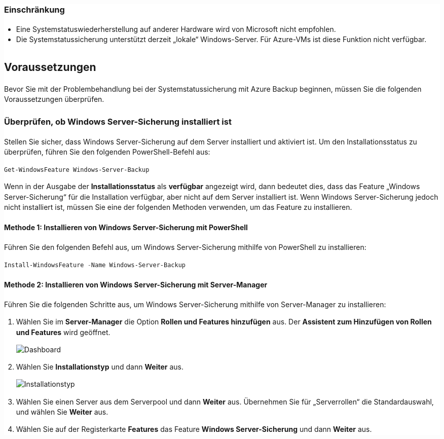 ### <a name="limitation"></a>Einschränkung

- Eine Systemstatuswiederherstellung auf anderer Hardware wird von Microsoft nicht empfohlen.
- Die Systemstatussicherung unterstützt derzeit „lokale“ Windows-Server. Für Azure-VMs ist diese Funktion nicht verfügbar.

## <a name="prerequisites"></a>Voraussetzungen

Bevor Sie mit der Problembehandlung bei der Systemstatussicherung mit Azure Backup beginnen, müssen Sie die folgenden Voraussetzungen überprüfen.  

### <a name="verify-windows-server-backup-is-installed"></a>Überprüfen, ob Windows Server-Sicherung installiert ist

Stellen Sie sicher, dass Windows Server-Sicherung auf dem Server installiert und aktiviert ist. Um den Installationsstatus zu überprüfen, führen Sie den folgenden PowerShell-Befehl aus:

 ```powershell
Get-WindowsFeature Windows-Server-Backup
 ```

Wenn in der Ausgabe der **Installationsstatus** als **verfügbar** angezeigt wird, dann bedeutet dies, dass das Feature „Windows Server-Sicherung“ für die Installation verfügbar, aber nicht auf dem Server installiert ist. Wenn Windows Server-Sicherung jedoch nicht installiert ist, müssen Sie eine der folgenden Methoden verwenden, um das Feature zu installieren.

#### <a name="method-1-install-windows-server-backup-using-powershell"></a>Methode 1: Installieren von Windows Server-Sicherung mit PowerShell

Führen Sie den folgenden Befehl aus, um Windows Server-Sicherung mithilfe von PowerShell zu installieren:

  ```powershell
  Install-WindowsFeature -Name Windows-Server-Backup
  ```

#### <a name="method-2-install-windows-server-backup-using-server-manager"></a>Methode 2: Installieren von Windows Server-Sicherung mit Server-Manager

Führen Sie die folgenden Schritte aus, um Windows Server-Sicherung mithilfe von Server-Manager zu installieren:

1. Wählen Sie im **Server-Manager** die Option **Rollen und Features hinzufügen** aus. Der **Assistent zum Hinzufügen von Rollen und Features** wird geöffnet.

    ![Dashboard](./media/backup-azure-system-state-troubleshoot/server_management.jpg)

2. Wählen Sie **Installationstyp** und dann **Weiter** aus.

    ![Installationstyp](./media/backup-azure-system-state-troubleshoot/install_type.jpg)

3. Wählen Sie einen Server aus dem Serverpool und dann **Weiter** aus. Übernehmen Sie für „Serverrollen“ die Standardauswahl, und wählen Sie **Weiter** aus.
4. Wählen Sie auf der Registerkarte **Features** das Feature **Windows Server-Sicherung** und dann **Weiter** aus.
